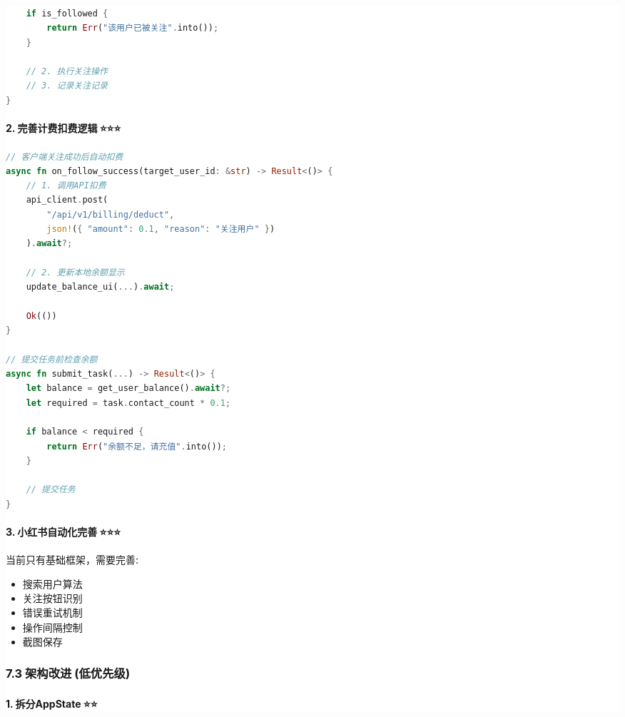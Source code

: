 ```rust
    if is_followed {
        return Err("该用户已被关注".into());
    }
    
    // 2. 执行关注操作
    // 3. 记录关注记录
}
```

#### 2. 完善计费扣费逻辑 ⭐⭐⭐

```rust
// 客户端关注成功后自动扣费
async fn on_follow_success(target_user_id: &str) -> Result<()> {
    // 1. 调用API扣费
    api_client.post(
        "/api/v1/billing/deduct",
        json!({ "amount": 0.1, "reason": "关注用户" })
    ).await?;
    
    // 2. 更新本地余额显示
    update_balance_ui(...).await;
    
    Ok(())
}

// 提交任务前检查余额
async fn submit_task(...) -> Result<()> {
    let balance = get_user_balance().await?;
    let required = task.contact_count * 0.1;
    
    if balance < required {
        return Err("余额不足，请充值".into());
    }
    
    // 提交任务
}
```

#### 3. 小红书自动化完善 ⭐⭐⭐

当前只有基础框架，需要完善:
- 搜索用户算法
- 关注按钮识别
- 错误重试机制
- 操作间隔控制
- 截图保存

### 7.3 架构改进 (低优先级)

#### 1. 拆分AppState ⭐⭐
